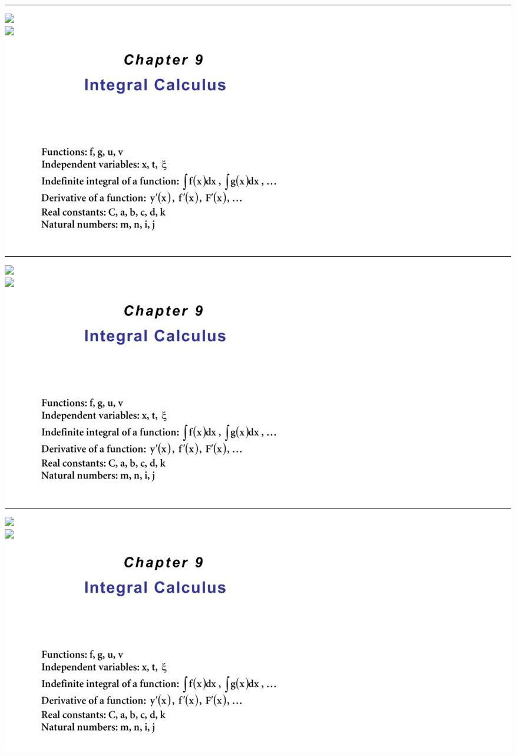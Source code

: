 <hr><img src="slices-1300/09 integral calculus/11/03/pg_0283-000_0004.jpg"><br><img src="slices-1300/09 integral calculus/11/pg_0279-000_0004.jpg"><br><img src="slices-1300/09 integral calculus/pg_0237-000_0000.jpg">
<hr><img src="slices-1300/09 integral calculus/11/03/pg_0284-000_0000.jpg"><br><img src="slices-1300/09 integral calculus/11/pg_0279-000_0004.jpg"><br><img src="slices-1300/09 integral calculus/pg_0237-000_0000.jpg">
<hr><img src="slices-1300/09 integral calculus/11/03/pg_0284-000_0001.jpg"><br><img src="slices-1300/09 integral calculus/11/pg_0279-000_0004.jpg"><br><img src="slices-1300/09 integral calculus/pg_0237-000_0000.jpg">